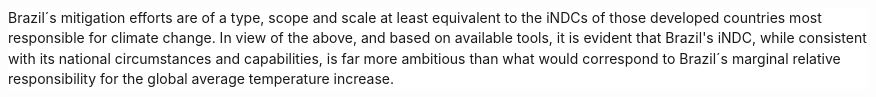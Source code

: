 Brazil´s mitigation efforts are of a type, scope and scale at least equivalent to the iNDCs of those developed countries most responsible for climate change. In view of the above, and based on available tools, it is evident that Brazil's iNDC, while consistent with its national circumstances and capabilities, is far more ambitious than what would correspond to Brazil´s marginal relative responsibility for the global average temperature increase. 
[^15]: tCO2e (GTP-100; IPCC AR5)/GDP (1000 US$2005)
 


[^1]: "Conservation units" refers here only to federal and state level protected areas; "indigenous lands" refers to areas at the minimum in the "delimited" stage in the demarcation processes. Even without the role of these managed areas, Brazil's contribution would still represent a reduction of 31% in 2025 and 37% in 2030 in relation to 2005 levels (GWP-100; IPCC AR5). 
[^2]: Brazil's Initial National Communication, prior to the applicability of current guidelines, did not consider removals from conservation units and indigenous lands. Such an approach, however, would not be compatible with current guidelines, nor comparable to other Parties' contributions. Disregarding these removals compromised the comparability of the Brazilian initial inventory with other Parties' inventories. Brazil's Second National Communication revised this approach. 
[^3]:  Recalling that the submission of forest reference emission levels and their corresponding REDD+ results are in the context of results-based payments, in accordance with decisions 13/CP.19 and 14/CP.19. See also documents FCCC/TAR/2014/BRA and FCCC/SBI/ICA/2015/TATR.1/BRA. 
[^4]: Brazil has 15.5 million people living below the poverty line, of which 6.2 million live in extreme poverty (2013). Source: MDS. Data Social 2.0. Available at http://aplicacoes.mds.gov.br/sagi-data/METRO/metro.php?p_id=4, accessed on 24 September 2015. 
[^5]: Source: MCTI. Estimativas anuais de emissões de gases de efeito estufa no Brasil. Second edition (2014). Available at http://www.mct.gov.br/upd_blob/0235/235580.pdf, accessed on 2 September 2015.  
[^6]: Not considering removals. 
[^7]: Value between 1.977 GtCO2e and 2.068 GtCO2e, which represents a reduction between 36.1% and 38.9% below the projected business as usual emissions in 2020, as established by the Decree 7,390/2010 - assuming GWP-100 (IPCC SAR) tCO2e (GWP-100; IPCC AR5)/GDP (1000 US$2005). 
[^8]: Source of GDP 2005: Ipeadata. Available at http://www.ipeadata.gov.br, accessed on 2 September 2015. Source of estimated GDP 2025 and 2030: Empresa de Pesquisa Energética (EPE). Nota Técnica DEA 12/14: Cenário econômico 2050. August 2014. 
[^9]: Sources for emission reductions: MCTI (op.cit.). Source for GDP: Ipeadata (op.cit.). Source for data on poverty: MDS (op.cit.). 
[^10]: Brazil's population is projected to continue to grow until the 2040's, to approximately 230 million inhabitants. Source: IBGE. Projeção da População do Brasil por sexo e idade: 2000-2060. August 2013. Available at http://www.ibge.gov.br/home/estatistica/populacao/projecao_da_populacao/2013/default.shtm, accessed on 2 September 2015. 
 [^11]: IPCC, 2014: Summary for Policymakers. In: Climate Change 2014: Mitigation of Climate Change. Contribution of Working Group III to the Fifth Assessment Report of the Intergovernmental Panel on Climate Change [Edenhofer, O., R. Pichs-Madruga, Y. Sokona, E. Farahani, S. Kadner, K. Seyboth, A. Adler, I. Baum, S. Brunner, P. Eickemeier, B. Kriemann, J. Savolainen, S. Schlömer, C. von Stechow, T. Zwickel and J.C. Minx (eds.)]. Cambridge University Press, Cambridge, United Kingdom and New York, NY, USA. SPM 4.1, pp. 10-12. 
[^12]: Sources: EPE. Balanço Energético Nacional. Available at https://ben.epe.gov.br/, accessed on 2 September 2015. OECD (2015), Renewable energy (indicator). doi: 10.1787/aac7c3f1-en. Available at https://data.oecd.org/energy/renewable-energy.htm, accessed on 2 September 2015.  
[^13]: IPCC, 2013: Summary for Policymakers. In: Climate Change 2013: The Physical Science Basis. Contribution of Working Group I to the Fifth Assessment Report of the Intergovernmental Panel on Climate Change [Stocker, T.F., D. Qin, G.-K. Plattner, M. Tignor, S.K. Allen, J. Boschung, A. Nauels, Y. Xia, V. Bex and P.M. Midgley (eds.)]. Cambridge University Press, Cambridge, United Kingdom and New York, NY, USA. SPM D.2 p.15. 
[^14]: See Myhre, G., D. Shindell, F.-M. Bréon, W. Collins, J. Fuglestvedt, J. Huang, D. Koch, J.-F. Lamarque, D. Lee, B. Mendoza, T. Nakajima, A. Robock, G. Stephens, T. Takemura and H. Zhang, 2013: Anthropogenic and Natural Radiative Forcing. In: Climate Change 2013: The Physical Science Basis. Contribution of Working Group I to the Fifth Assessment Report of the Intergovernmental Panel on Climate Change [Stocker, T.F., D. Qin, G.-K. Plattner, M. Tignor, S.K. Allen, J. Boschung, A. Nauels, Y. Xia, V. Bex and P.M. Midgley (eds.)]. Cambridge University Press, Cambridge, United Kingdom and New York, NY, USA. pp. 710-720. See also Stocker, T.F., D. Qin, G.-K. Plattner, L.V. Alexander, S.K. Allen, N.L. Bindoff, F.-M. Bréon, J.A. Church, U. Cubasch, S. Emori, P. Forster, P. Friedlingstein, N. Gillett, J.M. Gregory, D.L. Hartmann, E. Jansen, B. Kirtman, R. Knutti, K. Krishna Kumar, P. Lemke, J. Marotzke, V. Masson-Delmotte, G.A. Meehl, I.I. Mokhov, S. Piao, V. Ramaswamy, D. Randall, M. Rhein, M. Rojas, C. Sabine, D. Shindell, L.D. Talley, D.G. Vaughan and S.-P. Xie, 2013: Technical Summary. In: Climate Change 2013: The Physical Science Basis. Contribution of Working Group I to the Fifth Assessment Report of the Intergovernmental Panel on Climate Change [Stocker, T.F., D. Qin, G.-K. Plattner, M. Tignor, S.K. Allen, J. Boschung, A. Nauels, Y. Xia, V. Bex and P.M. Midgley (eds.)]. Cambridge University Press, Cambridge, United Kingdom and New York, NY, USA. pp. 58-59. 